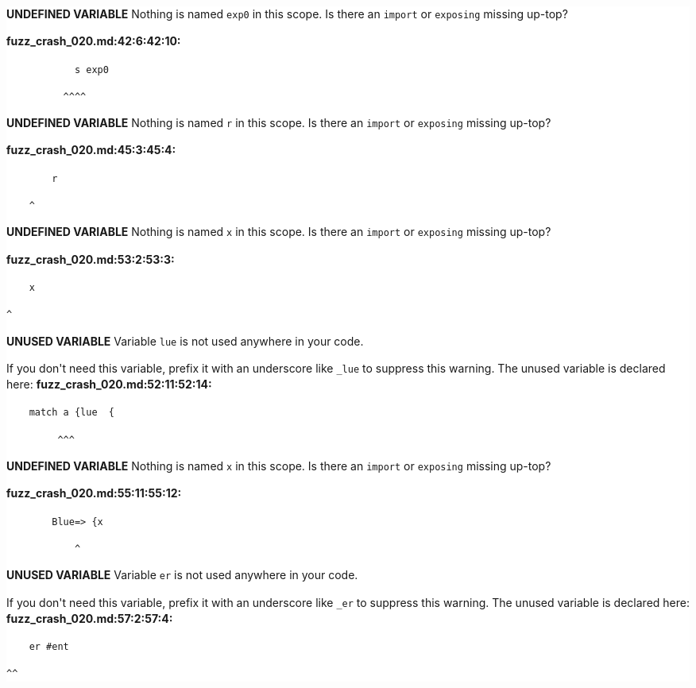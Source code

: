 
**UNDEFINED VARIABLE**
Nothing is named `exp0` in this scope.
Is there an `import` or `exposing` missing up-top?

**fuzz_crash_020.md:42:6:42:10:**
```roc
			s exp0
```
			  ^^^^


**UNDEFINED VARIABLE**
Nothing is named `r` in this scope.
Is there an `import` or `exposing` missing up-top?

**fuzz_crash_020.md:45:3:45:4:**
```roc
		r
```
		^


**UNDEFINED VARIABLE**
Nothing is named `x` in this scope.
Is there an `import` or `exposing` missing up-top?

**fuzz_crash_020.md:53:2:53:3:**
```roc
	x
```
	^


**UNUSED VARIABLE**
Variable `lue` is not used anywhere in your code.

If you don't need this variable, prefix it with an underscore like `_lue` to suppress this warning.
The unused variable is declared here:
**fuzz_crash_020.md:52:11:52:14:**
```roc
	match a {lue  {
```
	         ^^^


**UNDEFINED VARIABLE**
Nothing is named `x` in this scope.
Is there an `import` or `exposing` missing up-top?

**fuzz_crash_020.md:55:11:55:12:**
```roc
		Blue=> {x
```
		        ^


**UNUSED VARIABLE**
Variable `er` is not used anywhere in your code.

If you don't need this variable, prefix it with an underscore like `_er` to suppress this warning.
The unused variable is declared here:
**fuzz_crash_020.md:57:2:57:4:**
```roc
	er #ent
```
	^^
